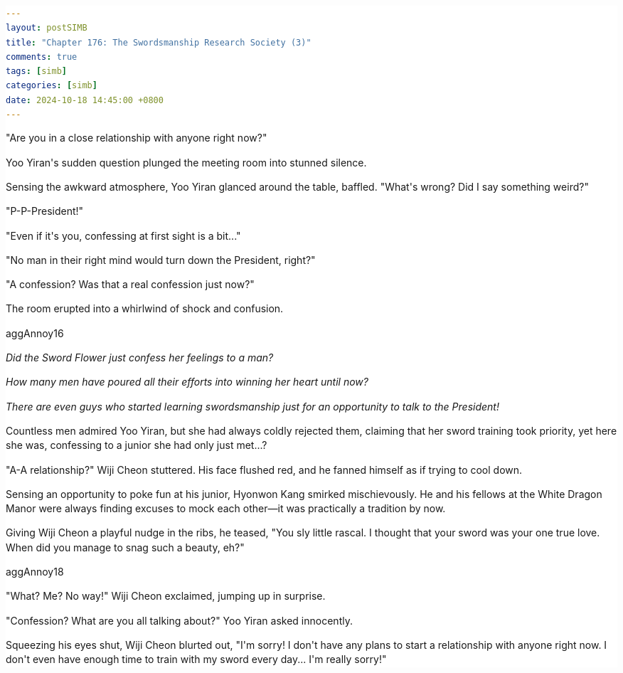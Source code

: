 ```yaml
---
layout: postSIMB
title: "Chapter 176: The Swordsmanship Research Society (3)"
comments: true
tags: [simb]
categories: [simb]
date: 2024-10-18 14:45:00 +0800
---
```


"Are you in a close relationship with anyone right now?"

Yoo Yiran's sudden question plunged the meeting room into stunned silence.

Sensing the awkward atmosphere, Yoo Yiran glanced around the table, baffled. "What's wrong? Did I say something weird?"

"P-P-President!"

"Even if it's you, confessing at first sight is a bit..."

"No man in their right mind would turn down the President, right?"

"A confession? Was that a real confession just now?"

The room erupted into a whirlwind of shock and confusion.

aggAnnoy16

*Did the Sword Flower just confess her feelings to a man?*

*How many men have poured all their efforts into winning her heart until now?*

*There are even guys who started learning swordsmanship just for an opportunity to talk to the President!*

Countless men admired Yoo Yiran, but she had always coldly rejected them, claiming that her sword training took priority, yet here she was, confessing to a junior she had only just met...?

"A-A relationship?" Wiji Cheon stuttered. His face flushed red, and he fanned himself as if trying to cool down.

Sensing an opportunity to poke fun at his junior, Hyonwon Kang smirked mischievously. He and his fellows at the White Dragon Manor were always finding excuses to mock each other—it was practically a tradition by now.

Giving Wiji Cheon a playful nudge in the ribs, he teased, "You sly little rascal. I thought that your sword was your one true love. When did you manage to snag such a beauty, eh?"

aggAnnoy18

"What? Me? No way!" Wiji Cheon exclaimed, jumping up in surprise.

"Confession? What are you all talking about?" Yoo Yiran asked innocently.

Squeezing his eyes shut, Wiji Cheon blurted out, "I'm sorry! I don't have any plans to start a relationship with anyone right now. I don't even have enough time to train with my sword every day... I'm really sorry!"
